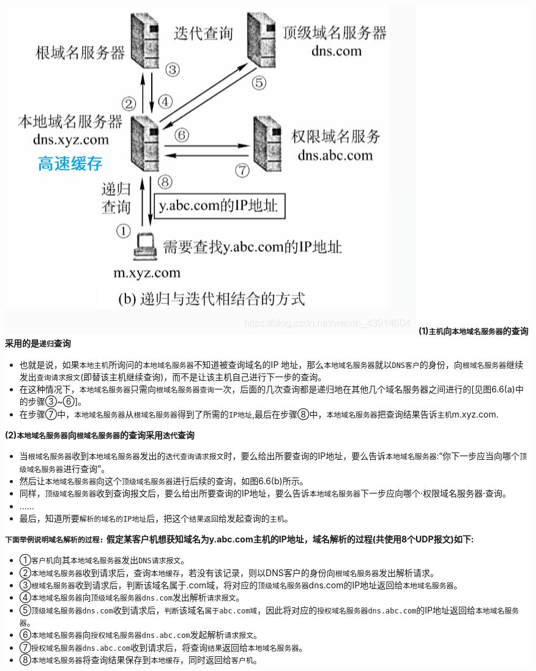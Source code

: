 ![](assets/20200417212650924.png)
**(1)`主机`向`本地域名服务器`的查询采用的是`递归`查询**

- 也就是说，如果`本地主机`所询问的`本地域名服务器`不知道被查询域名的IP 地址，那么`本地域名服务器`就以`DNS客户`的身份，向`根域名服务器`继续发出`查询请求报文`(即替该主机继续查询)，而不是让该主机自己进行下一步的查询。
- 在这种情况下，`本地域名服务器`只需向`根域名服务器查询`一次，后面的几次查询都是递归地在其他几个域名服务器之间进行的[见图6.6(a)中的步骤③~⑥]。
- 在步骤⑦中，`本地域名服务器`从`根域名服务器`得到了所需的`IP地址`,最后在步骤⑧中，`本地域名服务器`把查询结果告诉`主机`m.xyz.com.

**(2)`本地域名服务器`向`根域名服务器`的查询采用`迭代`查询**

- 当`根域名服务器`收到`本地域名服务器`发出的`迭代查询请求报文`时，要么给出所要查询的IP地址，要么告诉`本地域名服务器`:“你下一步应当向哪个`顶级域名服务器`进行查询”。
- 然后让`本地域名服务器`向这个`顶级域名服务器`进行后续的查询，如图6.6(b)所示。
- 同样，`顶级域名服务器`收到查询报文后，要么给出所要查询的IP地址，要么告诉`本地域名服务器`下一步应向哪个·权限域名服务器·查询。
- ......
- 最后，知道所要`解析的域名的IP地址`后，把这个`结果返回`给发起查询的`主机`。

**`下面举例说明域名解析的过程:`**
**假定某客户机想获知域名为y.abc.com主机的IP地址，域名解析的过程(共使用8个UDP报文)如下:**

- ①`客户机`向其`本地域名服务器`发出`DNS请求报文`。
- ②`本地域名服务器`收到请求后，查询`本地缓存`，若没有该记录，则以DNS客户的身份向`根域名服务器`发出解析请求。
- ③`根域名服务器`收到请求后，判断该域名属于.com域，将对应的`顶级域名服务器`dns.com的IP地址返回给`本地域名服务器`。
- ④`本地域名服务器`向`顶级域名服务器dns.com`发出解析`请求报文`。
- ⑤`顶级域名服务器dns.com`收到请求后，`判断`该域名`属于abc.com域`，因此将对应的`授权域名服务器dns.abc.com`的IP地址返回给`本地域名服务器`。
- ⑥`本地域名服务器`向`授权域名服务器dns.abc.com`发起解析`请求报文`。
- ⑦`授权域名服务器dns.abc.com`收到请求后，将查询`结果`返回给`本地域名服务器`。
- ⑧`本地域名服务器`将查询结果保存到`本地缓存`，同时返回给`客户机`。
